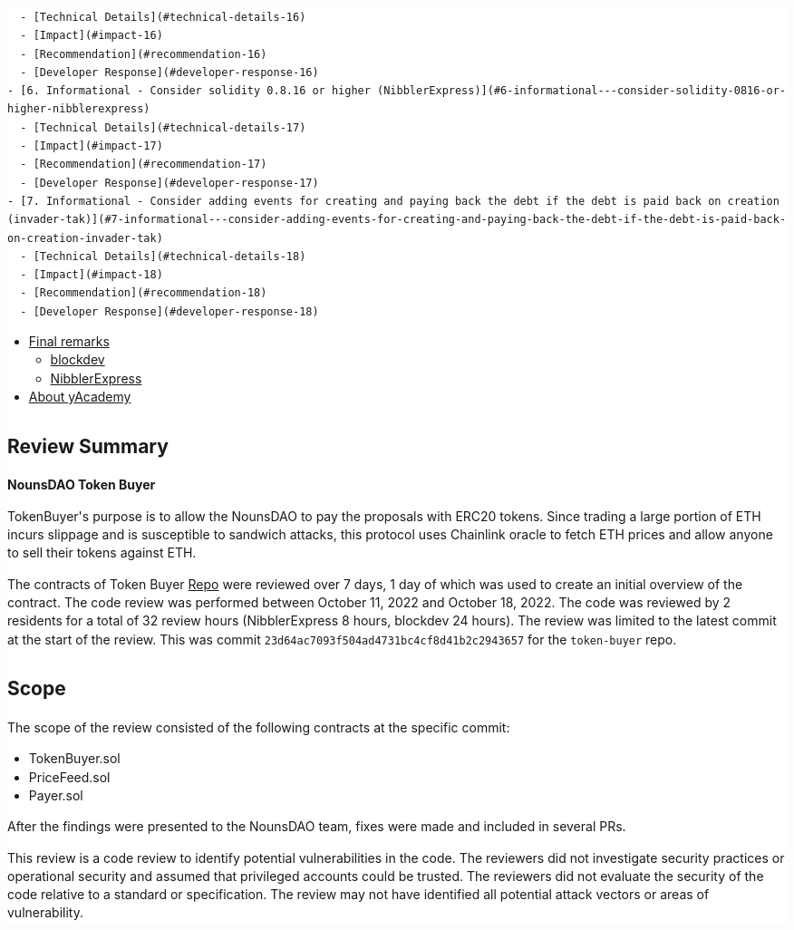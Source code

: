       - [Technical Details](#technical-details-16)
      - [Impact](#impact-16)
      - [Recommendation](#recommendation-16)
      - [Developer Response](#developer-response-16)
    - [6. Informational - Consider solidity 0.8.16 or higher (NibblerExpress)](#6-informational---consider-solidity-0816-or-higher-nibblerexpress)
      - [Technical Details](#technical-details-17)
      - [Impact](#impact-17)
      - [Recommendation](#recommendation-17)
      - [Developer Response](#developer-response-17)
    - [7. Informational - Consider adding events for creating and paying back the debt if the debt is paid back on creation (invader-tak)](#7-informational---consider-adding-events-for-creating-and-paying-back-the-debt-if-the-debt-is-paid-back-on-creation-invader-tak)
      - [Technical Details](#technical-details-18)
      - [Impact](#impact-18)
      - [Recommendation](#recommendation-18)
      - [Developer Response](#developer-response-18)
  - [Final remarks](#final-remarks)
    - [blockdev](#blockdev)
    - [NibblerExpress](#nibblerexpress)
  - [About yAcademy](#about-yacademy)

## Review Summary

**NounsDAO Token Buyer**

TokenBuyer's purpose is to allow the NounsDAO to pay the proposals with ERC20 tokens. Since trading a large portion of ETH incurs slippage and is susceptible to sandwich attacks, this protocol uses Chainlink oracle to fetch ETH prices and allow anyone to sell their tokens against ETH.

The contracts of Token Buyer [Repo](https://github.com/nounsDAO/token-buyer/tree/23d64ac7093f504ad4731bc4cf8d41b2c2943657) were reviewed over 7 days, 1 day of which was used to create an initial overview of the contract. The code review was performed between October 11, 2022 and October 18, 2022. The code was reviewed by 2 residents for a total of 32 review hours (NibblerExpress 8 hours, blockdev 24 hours). The review was limited to the latest commit at the start of the review. This was commit `23d64ac7093f504ad4731bc4cf8d41b2c2943657` for the `token-buyer` repo.

## Scope

The scope of the review consisted of the following contracts at the specific commit:

- TokenBuyer.sol
- PriceFeed.sol
- Payer.sol

After the findings were presented to the NounsDAO team, fixes were made and included in several PRs.

This review is a code review to identify potential vulnerabilities in the code. The reviewers did not investigate security practices or operational security and assumed that privileged accounts could be trusted. The reviewers did not evaluate the security of the code relative to a standard or specification. The review may not have identified all potential attack vectors or areas of vulnerability.
